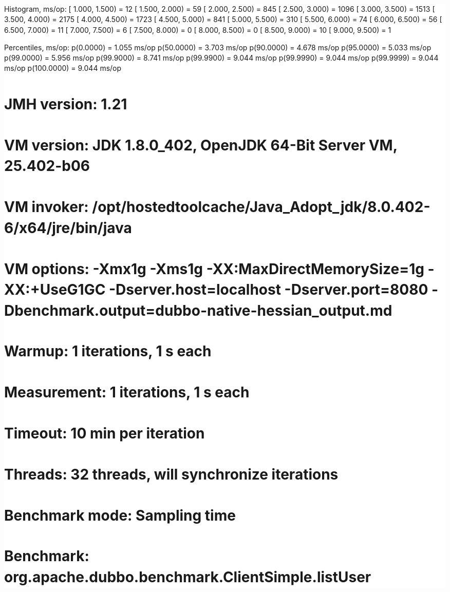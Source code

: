   Histogram, ms/op:
    [ 1.000,  1.500) = 12 
    [ 1.500,  2.000) = 59 
    [ 2.000,  2.500) = 845 
    [ 2.500,  3.000) = 1096 
    [ 3.000,  3.500) = 1513 
    [ 3.500,  4.000) = 2175 
    [ 4.000,  4.500) = 1723 
    [ 4.500,  5.000) = 841 
    [ 5.000,  5.500) = 310 
    [ 5.500,  6.000) = 74 
    [ 6.000,  6.500) = 56 
    [ 6.500,  7.000) = 11 
    [ 7.000,  7.500) = 6 
    [ 7.500,  8.000) = 0 
    [ 8.000,  8.500) = 0 
    [ 8.500,  9.000) = 10 
    [ 9.000,  9.500) = 1 

  Percentiles, ms/op:
      p(0.0000) =      1.055 ms/op
     p(50.0000) =      3.703 ms/op
     p(90.0000) =      4.678 ms/op
     p(95.0000) =      5.033 ms/op
     p(99.0000) =      5.956 ms/op
     p(99.9000) =      8.741 ms/op
     p(99.9900) =      9.044 ms/op
     p(99.9990) =      9.044 ms/op
     p(99.9999) =      9.044 ms/op
    p(100.0000) =      9.044 ms/op


# JMH version: 1.21
# VM version: JDK 1.8.0_402, OpenJDK 64-Bit Server VM, 25.402-b06
# VM invoker: /opt/hostedtoolcache/Java_Adopt_jdk/8.0.402-6/x64/jre/bin/java
# VM options: -Xmx1g -Xms1g -XX:MaxDirectMemorySize=1g -XX:+UseG1GC -Dserver.host=localhost -Dserver.port=8080 -Dbenchmark.output=dubbo-native-hessian_output.md
# Warmup: 1 iterations, 1 s each
# Measurement: 1 iterations, 1 s each
# Timeout: 10 min per iteration
# Threads: 32 threads, will synchronize iterations
# Benchmark mode: Sampling time
# Benchmark: org.apache.dubbo.benchmark.ClientSimple.listUser
